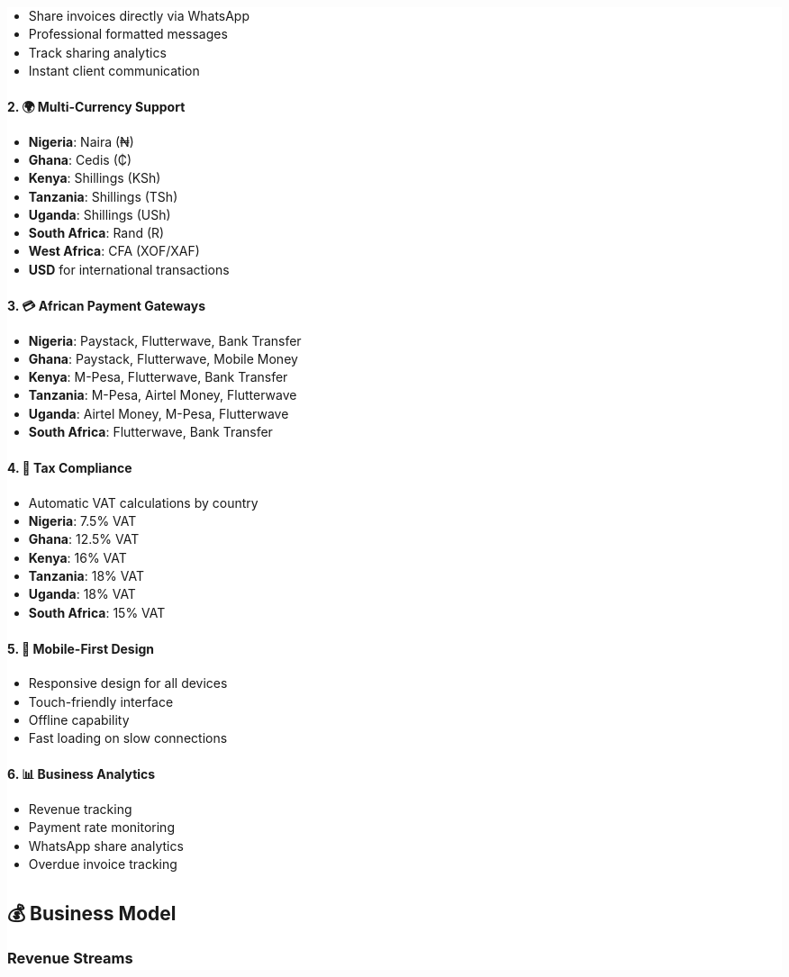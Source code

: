 - Share invoices directly via WhatsApp
- Professional formatted messages
- Track sharing analytics
- Instant client communication

#### 2. 🌍 Multi-Currency Support

- **Nigeria**: Naira (₦)
- **Ghana**: Cedis (₵)
- **Kenya**: Shillings (KSh)
- **Tanzania**: Shillings (TSh)
- **Uganda**: Shillings (USh)
- **South Africa**: Rand (R)
- **West Africa**: CFA (XOF/XAF)
- **USD** for international transactions

#### 3. 💳 African Payment Gateways

- **Nigeria**: Paystack, Flutterwave, Bank Transfer
- **Ghana**: Paystack, Flutterwave, Mobile Money
- **Kenya**: M-Pesa, Flutterwave, Bank Transfer
- **Tanzania**: M-Pesa, Airtel Money, Flutterwave
- **Uganda**: Airtel Money, M-Pesa, Flutterwave
- **South Africa**: Flutterwave, Bank Transfer

#### 4. 🧾 Tax Compliance

- Automatic VAT calculations by country
- **Nigeria**: 7.5% VAT
- **Ghana**: 12.5% VAT
- **Kenya**: 16% VAT
- **Tanzania**: 18% VAT
- **Uganda**: 18% VAT
- **South Africa**: 15% VAT

#### 5. 📱 Mobile-First Design

- Responsive design for all devices
- Touch-friendly interface
- Offline capability
- Fast loading on slow connections

#### 6. 📊 Business Analytics

- Revenue tracking
- Payment rate monitoring
- WhatsApp share analytics
- Overdue invoice tracking

## 💰 Business Model

### Revenue Streams
